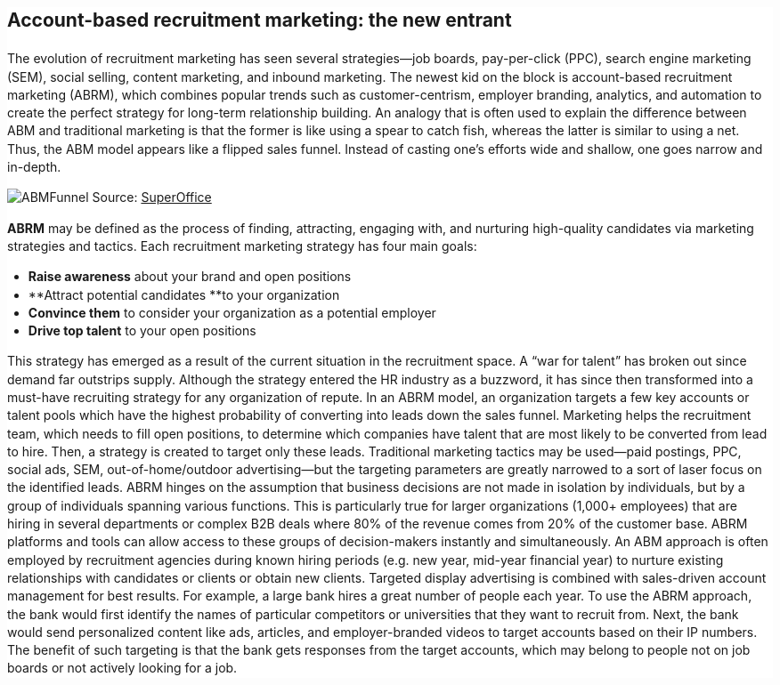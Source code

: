 ## Account-based recruitment marketing: the new entrant
The evolution of recruitment marketing has seen several strategies—job boards, pay-per-click (PPC), search engine marketing (SEM), social selling, content marketing, and inbound marketing. The newest kid on the block is account-based recruitment marketing (ABRM), which combines popular trends such as customer-centrism, employer branding, analytics, and automation to create the perfect strategy for long-term relationship building.
An analogy that is often used to explain the difference between ABM and traditional marketing is that the former is like using a spear to catch fish, whereas the latter is similar to using a net. Thus, the ABM model appears like a flipped sales funnel. Instead of casting one’s efforts wide and shallow, one goes narrow and in-depth.

![ABMFunnel]({{site.baseurl}}/ABMFunnel)
Source: [SuperOffice](https://www.superoffice.com/blog/wp-content/uploads/2019/04/traditional-marketing-vs-account-based-marketing.jpg)

**ABRM** may be defined as the process of finding, attracting, engaging with, and nurturing high-quality candidates via marketing strategies and tactics.
Each recruitment marketing strategy has four main goals:
- **Raise awareness** about your brand and open positions 
- **Attract potential candidates **to your organization
- **Convince them** to consider your organization as a potential employer
- **Drive top talent** to your open positions

This strategy has emerged as a result of the current situation in the recruitment space. A “war for talent” has broken out since demand far outstrips supply. Although the strategy entered the HR industry as a buzzword, it has since then transformed into a must-have recruiting strategy for any organization of repute. 
In an ABRM model, 
an organization targets a few key accounts or talent pools which have the highest probability of converting into leads down the sales funnel. 
Marketing helps the recruitment team, which needs to fill open positions, to determine which companies have talent that are most likely to be converted from lead to hire. 
Then, a strategy is created to target only these leads. Traditional marketing tactics may be used—paid postings, PPC, social ads, SEM, out-of-home/outdoor advertising—but the targeting parameters are greatly narrowed to a sort of laser focus on the identified leads. 
ABRM hinges on the assumption that business decisions are not made in isolation by individuals, but by a group of individuals spanning various functions. This is particularly true for larger organizations (1,000+ employees) that are hiring in several departments or complex B2B deals where 80% of the revenue comes from 20% of the customer base. ABRM platforms and tools can allow access to these groups of decision-makers instantly and simultaneously.
An ABM approach is often employed by recruitment agencies during known hiring periods (e.g. new year, mid-year financial year) to nurture existing relationships with candidates or clients or obtain new clients. Targeted display advertising is combined with sales-driven account management for best results.
For example, a large bank hires a great number of people each year. To use the ABRM approach, the bank would first identify the names of particular competitors or universities that they want to recruit from. Next, the bank would send personalized content like ads, articles, and employer-branded videos to target accounts based on their IP numbers. The benefit of such targeting is that the bank gets responses from the target accounts, which may belong to people not on job boards or not actively looking for a job. 

